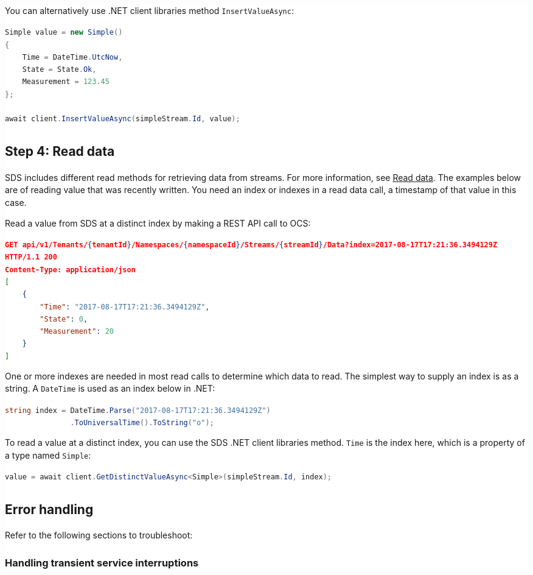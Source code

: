 You can alternatively use .NET client libraries method ``InsertValueAsync``:

```csharp
Simple value = new Simple()
{
    Time = DateTime.UtcNow,
    State = State.Ok,
    Measurement = 123.45
};

await client.InsertValueAsync(simpleStream.Id, value);
```

## Step 4: Read data

SDS includes different read methods for retrieving data from streams. 
For more information, see [Read data](xref:sdsReadingData).
The examples below are of reading value that was recently written.
You need an index or indexes in a read data call, a timestamp of that value in this case.

Read a value from SDS at a distinct index by making a REST API call to OCS:

```json
GET api/v1/Tenants/{tenantId}/Namespaces/{namespaceId}/Streams/{streamId}/Data?index=2017-08-17T17:21:36.3494129Z 
HTTP/1.1 200
Content-Type: application/json
[
    {
        "Time": "2017-08-17T17:21:36.3494129Z",
        "State": 0,
        "Measurement": 20
    }
]
```

One or more indexes are needed in most read calls to determine which data to read. 
The simplest way to supply an index is as a string. A `DateTime` is used as an index below in .NET:

```csharp
string index = DateTime.Parse("2017-08-17T17:21:36.3494129Z")
               .ToUniversalTime().ToString("o"); 
```

To read a value at a distinct index, you can use the SDS .NET client libraries method.
`Time` is the index here, which is a property of a type named `Simple`: 

```csharp
value = await client.GetDistinctValueAsync<Simple>(simpleStream.Id, index); 
```

## Error handling 

Refer to the following sections to troubleshoot: 

### Handling transient service interruptions
